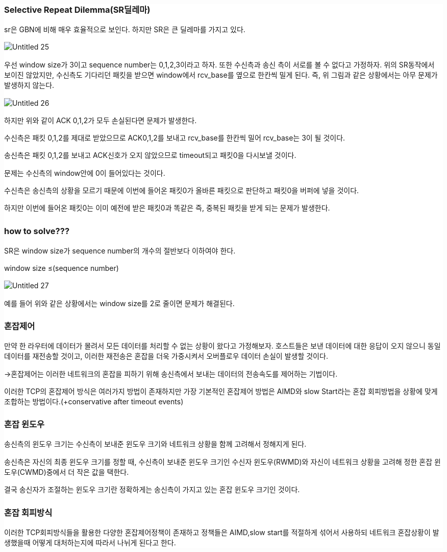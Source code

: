 ### Selective Repeat Dilemma(SR딜레마)

sr은 GBN에 비해 매우 효율적으로 보인다. 하지만 SR은 큰 딜레마를 가지고 있다.

<img width="583" alt="Untitled 25" src="https://github.com/johnny19991006/1-percent-network/assets/79901434/2031846c-d3da-4f2d-a4d1-ec75cc8f7c3f">


우선 window size가 3이고 sequence number는 0,1,2,3이라고 하자. 또한 수신측과 송신 측이 서로를 볼 수 없다고 가정하자. 위의 SR동작에서 보이진 않았지만, 수신측도 기다리던 패킷을 받으면 window에서 rcv_base를 옆으로 한칸씩 밀게 된다. 즉, 위 그림과 같은 상황에서는 아무 문제가 발생하지 않는다.

<img width="561" alt="Untitled 26" src="https://github.com/johnny19991006/1-percent-network/assets/79901434/7ae3c045-ffbc-4e03-adbe-d0f4fb3affe6">


하지만 위와 같이 ACK 0,1,2가 모두 손실된다면 문제가 발생한다.

수신측은 패킷 0,1,2를 제대로 받았으므로 ACK0,1,2를 보내고 rcv_base를 한칸씩 밀어 rcv_base는 3이 될 것이다. 

송신측은 패킷 0,1,2를 보내고 ACK신호가 오지 않았으므로 timeout되고 패킷0을 다시보낼 것이다.

문제는 수신측의 window안에 0이 들어있다는 것이다.

수신측은 송신측의 상황을 모르기 때문에 이번에 들어온 패킷0가 올바른 패킷으로 판단하고 패킷0을 버퍼에 넣을 것이다.

하지만 이번에 들어온 패킷0는 이미 예전에 받은 패킷0과 똑같은 즉, 중복된 패킷을 받게 되는 문제가 발생한다.

### how to solve???

SR은 window size가 sequence number의 개수의 절반보다 이하여야 한다.

window size ≤(sequence number)

<img width="552" alt="Untitled 27" src="https://github.com/johnny19991006/1-percent-network/assets/79901434/6dd82b3a-9f0d-42c2-9d53-b605890db06e">


예를 들어 위와 같은 상황에서는 window size를 2로 줄이면 문제가 해결된다.

### 혼잡제어

만약 한 라우터에 데이터가 몰려서 모든 데이터를 처리할 수 없는 상황이 왔다고 가정해보자. 호스트들은 보낸 데이터에 대한 응답이 오지 않으니 동일 데이터를 재전송할 것이고, 이러한 재전송은 혼잡을 더욱 가중시켜서 오버플로우 데이터 손실이 발생할 것이다.

→혼잡제어는 이러한 네트워크의 혼잡을 피하기 위해 송신측에서 보내는 데이터의 전송속도를 제어하는 기법이다.

이러한 TCP의 혼잡제어 방식은 여러가지 방법이 존재하지만 가장 기본적인 혼잡제어 방법은 AIMD와 slow Start라는 혼잡 회피방법을 상황에 맞게 조합하는 방법이다.(+conservative after timeout events)

### 혼잡 윈도우

송신측의 윈도우 크기는 수신측이 보내준 윈도우 크기와 네트워크 상황을 함께 고려해서 정해지게 된다.

송신측은 자신의 최종 윈도우 크기를 정할 때, 수신측이 보내준 윈도우 크기인 수신자 윈도우(RWMD)와 자신이 네트워크 상황을 고려해 정한 혼잡 윈도우(CWMD)중에서 더 작은 값을 택한다.

결국 송신자가 조절하는 윈도우 크기란 정확하게는 송신측이 가지고 있는 혼잡 윈도우 크기인 것이다.

### 혼잡 회피방식

이러한 TCP회피방식들을 활용한 다양한 혼잡제어정책이 존재하고 정책들은 AIMD,slow start를 적절하게 섞어서 사용하되 네트워크 혼잡상황이 발생했을때 어떻게 대처하는지에 따라서 나뉘게 된다고 한다.
